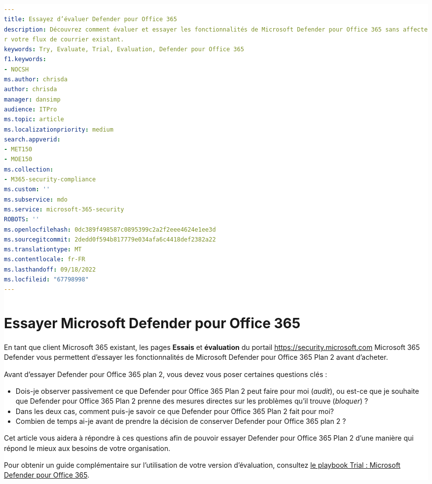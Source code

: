 ```yaml
---
title: Essayez d’évaluer Defender pour Office 365
description: Découvrez comment évaluer et essayer les fonctionnalités de Microsoft Defender pour Office 365 sans affecter votre flux de courrier existant.
keywords: Try, Evaluate, Trial, Evaluation, Defender pour Office 365
f1.keywords:
- NOCSH
ms.author: chrisda
author: chrisda
manager: dansimp
audience: ITPro
ms.topic: article
ms.localizationpriority: medium
search.appverid:
- MET150
- MOE150
ms.collection:
- M365-security-compliance
ms.custom: ''
ms.subservice: mdo
ms.service: microsoft-365-security
ROBOTS: ''
ms.openlocfilehash: 0dc389f498587c0895399c2a2f2eee4624e1ee3d
ms.sourcegitcommit: 2dedd0f594b817779e034afa6c4418def2382a22
ms.translationtype: MT
ms.contentlocale: fr-FR
ms.lasthandoff: 09/18/2022
ms.locfileid: "67798998"
---
```

# <a name="try-microsoft-defender-for-office-365"></a>Essayer Microsoft Defender pour Office 365

En tant que client Microsoft 365 existant, les pages **Essais** et **évaluation** du portail <https://security.microsoft.com> Microsoft 365 Defender vous permettent d’essayer les fonctionnalités de Microsoft Defender pour Office 365 Plan 2 avant d’acheter.

Avant d’essayer Defender pour Office 365 plan 2, vous devez vous poser certaines questions clés :

- Dois-je observer passivement ce que Defender pour Office 365 Plan 2 peut faire pour moi (*audit*), ou est-ce que je souhaite que Defender pour Office 365 Plan 2 prenne des mesures directes sur les problèmes qu’il trouve (*bloquer*) ?
- Dans les deux cas, comment puis-je savoir ce que Defender pour Office 365 Plan 2 fait pour moi?
- Combien de temps ai-je avant de prendre la décision de conserver Defender pour Office 365 plan 2 ?

Cet article vous aidera à répondre à ces questions afin de pouvoir essayer Defender pour Office 365 Plan 2 d’une manière qui répond le mieux aux besoins de votre organisation.

Pour obtenir un guide complémentaire sur l’utilisation de votre version d’évaluation, consultez [le playbook Trial : Microsoft Defender pour Office 365](trial-playbook-defender-for-office-365.md).
